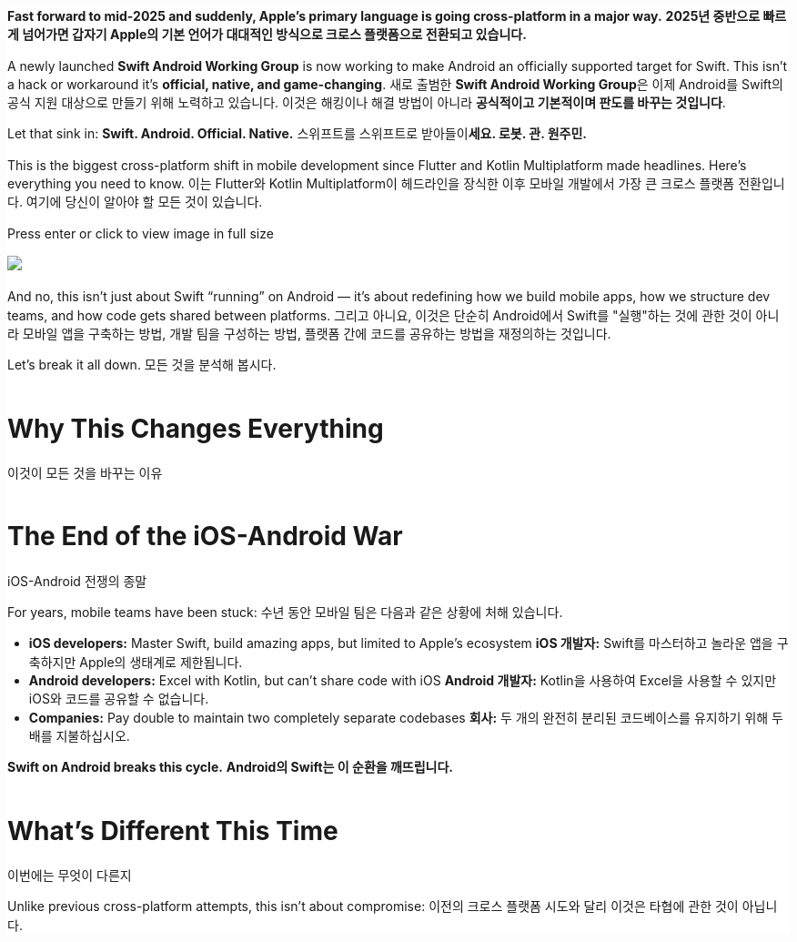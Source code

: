 **Fast forward to mid-2025 and suddenly, Apple’s primary language is going cross-platform in a major way.**
**2025년 중반으로 빠르게 넘어가면 갑자기 Apple의 기본 언어가 대대적인 방식으로 크로스 플랫폼으로 전환되고 있습니다.**

A newly launched **Swift Android Working Group** is now working to make Android an officially supported target for Swift. This isn’t a hack or workaround it’s **official, native, and game-changing**.
새로 출범한 **Swift Android Working Group**은 이제 Android를 Swift의 공식 지원 대상으로 만들기 위해 노력하고 있습니다. 이것은 해킹이나 해결 방법이 아니라 **공식적이고 기본적이며 판도를 바꾸는 것입니다**.

Let that sink in: **Swift. Android. Official. Native.**
스위프트를 스위프트로 받아들이**세요. 로봇. 관. 원주민.**

This is the biggest cross-platform shift in mobile development since Flutter and Kotlin Multiplatform made headlines. Here’s everything you need to know.
이는 Flutter와 Kotlin Multiplatform이 헤드라인을 장식한 이후 모바일 개발에서 가장 큰 크로스 플랫폼 전환입니다. 여기에 당신이 알아야 할 모든 것이 있습니다.

Press enter or click to view image in full size

![](https://miro.medium.com/v2/resize:fit:700/1*yTS9Q34noM9OaMFfucHSNw.png)

And no, this isn’t just about Swift “running” on Android — it’s about redefining how we build mobile apps, how we structure dev teams, and how code gets shared between platforms.
그리고 아니요, 이것은 단순히 Android에서 Swift를 "실행"하는 것에 관한 것이 아니라 모바일 앱을 구축하는 방법, 개발 팀을 구성하는 방법, 플랫폼 간에 코드를 공유하는 방법을 재정의하는 것입니다.

Let’s break it all down.
모든 것을 분석해 봅시다.

# Why This Changes Everything
이것이 모든 것을 바꾸는 이유

# The End of the iOS-Android War
iOS-Android 전쟁의 종말

For years, mobile teams have been stuck:
수년 동안 모바일 팀은 다음과 같은 상황에 처해 있습니다.

- **iOS developers:** Master Swift, build amazing apps, but limited to Apple’s ecosystem
**iOS 개발자:** Swift를 마스터하고 놀라운 앱을 구축하지만 Apple의 생태계로 제한됩니다.
- **Android developers:** Excel with Kotlin, but can’t share code with iOS
**Android 개발자:** Kotlin을 사용하여 Excel을 사용할 수 있지만 iOS와 코드를 공유할 수 없습니다.
- **Companies:** Pay double to maintain two completely separate codebases
**회사:** 두 개의 완전히 분리된 코드베이스를 유지하기 위해 두 배를 지불하십시오.

**Swift on Android breaks this cycle.**
**Android의 Swift는 이 순환을 깨뜨립니다.**

# What’s Different This Time
이번에는 무엇이 다른지

Unlike previous cross-platform attempts, this isn’t about compromise:
이전의 크로스 플랫폼 시도와 달리 이것은 타협에 관한 것이 아닙니다.
